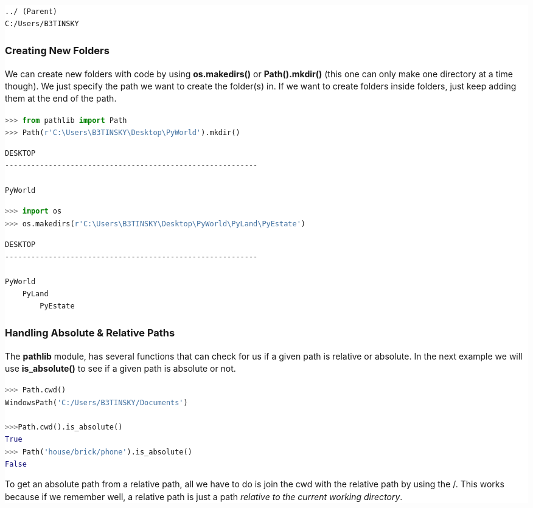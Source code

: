 ```output
../ (Parent)
C:/Users/B3TINSKY
```

### Creating New Folders

We can create new folders with code by using __os.makedirs()__ or __Path().mkdir()__ (this one can only make one directory at a time though). We just specify the path we want to create the folder(s) in. If we want to create folders inside folders, just keep adding them at the end of the path.

```python
>>> from pathlib import Path
>>> Path(r'C:\Users\B3TINSKY\Desktop\PyWorld').mkdir()
```

```output
DESKTOP
----------------------------------------------------------

PyWorld
```

```python
>>> import os
>>> os.makedirs(r'C:\Users\B3TINSKY\Desktop\PyWorld\PyLand\PyEstate')  
```

```output
DESKTOP
----------------------------------------------------------

PyWorld
    PyLand
        PyEstate
```

### Handling Absolute & Relative Paths

The __pathlib__ module, has several functions that can check for us if a given path is relative or absolute. In the next example we will use __is_absolute()__ to see if a given path is absolute or not.

```python
>>> Path.cwd()
WindowsPath('C:/Users/B3TINSKY/Documents')

>>>Path.cwd().is_absolute()
True
>>> Path('house/brick/phone').is_absolute()
False
```

To get an absolute path from a relative path, all we have to do is join the cwd with the relative path by using the /. This works because if we remember well, a relative path is just a path *relative to the current working directory*.
